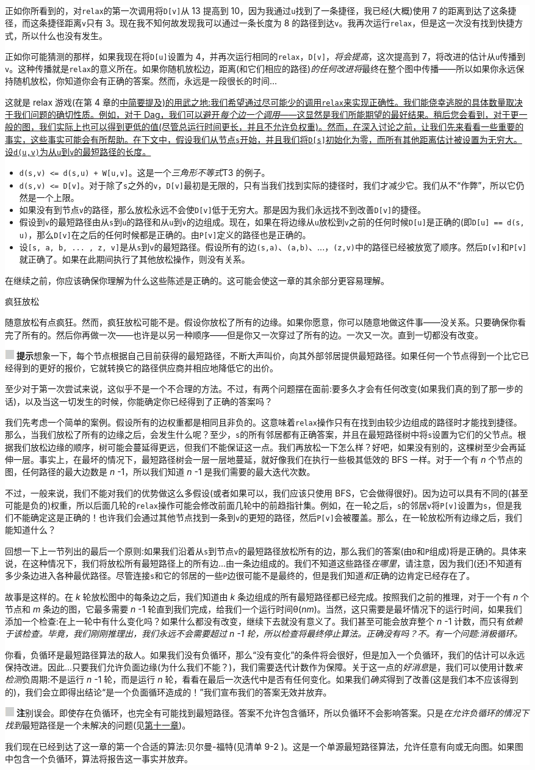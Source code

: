 正如你所看到的，对`relax`的第一次调用将`D[v]`从 13 提高到 10，因为我通过`u`找到了一条捷径，我已经(大概)使用 7 的距离到达了这条捷径，而这条捷径距离`v`只有 3。现在我不知何故发现我可以通过一条长度为 8 的路径到达`v`。我再次运行`relax`，但是这一次没有找到快捷方式，所以什么也没有发生。

正如你可能猜测的那样，如果我现在将`D[u]`设置为 4，并再次运行相同的`relax`，`D[v]`，*将会提高*，这次提高到 7，将改进的估计从`u`传播到`v`。这种传播就是`relax`的意义所在。如果你随机放松边，距离(和它们相应的路径)*的任何改进将*最终在整个图中传播——所以如果你永远保持随机放松，你知道你会有正确的答案。然而，永远是一段很长的时间...

这就是 relax 游戏(在第 4 章的[中简要提及)的用武之地:我们希望通过尽可能少的调用`relax`来实现正确性。我们能侥幸逃脱的具体数量取决于我们问题的确切性质。例如，对于 Dag，我们可以避开*每个边一个调用*——这显然是我们所能期望的最好结果。稍后您会看到，对于更一般的图，我们实际上也可以得到更低的值(尽管总运行时间更长，并且不允许负权重)。然而，在深入讨论之前，让我们先来看看一些重要的事实，这些事实可能会有所帮助。在下文中，假设我们从节点`s`开始，并且我们将`D[s]`初始化为零，而所有其他距离估计被设置为无穷大。设`d(u,v)`为从`u`到`v`的最短路径的长度。](04.html)

*   `d(s,v) <= d(s,u) + W[u,v]`。这是一个*三角形不等式*T3 的例子。
*   `d(s,v) <= D[v]`。对于除了`s`之外的`v`，`D[v]`最初是无限的，只有当我们找到实际的捷径时，我们才减少它。我们从不“作弊”，所以它仍然是一个上限。
*   如果没有到节点`v`的路径，那么放松永远不会使`D[v]`低于无穷大。那是因为我们永远找不到改善`D[v]`的捷径。
*   假设到`v`的最短路径由从`s`到`u`的路径和从`u`到`v`的边组成。现在，如果在将边缘从`u`放松到`v`之前的任何时候`D[u]`是正确的(即`D[u] == d(s,u)`，那么`D[v]`在之后的任何时候都是正确的。由`P[v]`定义的路径也是正确的。
*   设`[s, a, b, ... , z, v]`是从`s`到`v`的最短路径。假设所有的边`(s,a)`、`(a,b)`、...，`(z,v)`中的路径已经被放宽了顺序。然后`D[v]`和`P[v]`就正确了。如果在此期间执行了其他放松操作，则没有关系。

在继续之前，你应该确保你理解为什么这些陈述是正确的。这可能会使这一章的其余部分更容易理解。

疯狂放松

随意放松有点疯狂。然而，疯狂放松可能不是。假设你放松了所有的边缘。如果你愿意，你可以随意地做这件事——没关系。只要确保你看完了所有的。然后你再做一次——也许是以另一种顺序——但是你又一次穿过了所有的边。一次又一次。直到一切都没有改变。

![Image](img/sq.jpg) **提示**想象一下，每个节点根据自己目前获得的最短路径，不断大声叫价，向其外部邻居提供最短路径。如果任何一个节点得到一个比它已经得到的更好的报价，它就转换它的路径供应商并相应地降低它的出价。

至少对于第一次尝试来说，这似乎不是一个不合理的方法。不过，有两个问题摆在面前:要多久才会有任何改变(如果我们真的到了那一步的话)，以及当这一切发生的时候，你能确定你已经得到了正确的答案吗？

我们先考虑一个简单的案例。假设所有的边权重都是相同且非负的。这意味着`relax`操作只有在找到由较少边组成的路径时才能找到捷径。那么，当我们放松了所有的边缘之后，会发生什么呢？至少，`s`的所有邻居都有正确答案，并且在最短路径树中将`s`设置为它们的父节点。根据我们放松边缘的顺序，树可能会蔓延得更远，但我们不能保证这一点。我们再放松一下怎么样？好吧，如果没有别的，这棵树至少会再延伸一层。事实上，在最坏的情况下，最短路径树会一层一层地蔓延，就好像我们在执行一些极其低效的 BFS 一样。对于一个有 *n* 个节点的图，任何路径的最大边数是 *n* -1，所以我们知道 *n* -1 是我们需要的最大迭代次数。

不过，一般来说，我们不能对我们的优势做这么多假设(或者如果可以，我们应该只使用 BFS，它会做得很好)。因为边可以具有不同的(甚至可能是负的)权重，所以后面几轮的`relax`操作可能会修改前面几轮中的前趋指针集。例如，在一轮之后，`s`的邻居`v`将`P[v]`设置为`s`，但是我们不能确定这是正确的！也许我们会通过其他节点找到一条到`v`的更短的路径，然后`P[v]`会被覆盖。那么，在一轮放松所有边缘之后，我们能知道什么？

回想一下上一节列出的最后一个原则:如果我们沿着从`s`到节点`v`的最短路径放松所有的边，那么我们的答案(由`D`和`P`组成)将是正确的。具体来说，在这种情况下，我们将放松所有最短路径上的所有边...由一条边组成的。我们不知道这些路径*在哪里*，请注意，因为我们(还)不知道有多少条边进入各种最优路径。尽管连接`s`和它的邻居的一些`P`边很可能不是最终的，但是我们知道*和*正确的边肯定已经存在了。

故事是这样的。在 *k* 轮放松图中的每条边之后，我们知道由 *k* 条边组成的所有最短路径都已经完成。按照我们之前的推理，对于一个有 *n* 个节点和 *m* 条边的图，它最多需要 *n* -1 轮直到我们完成，给我们一个运行时间θ(*nm*)。当然，这只需要是最坏情况下的运行时间，如果我们添加一个检查:在上一轮中有什么变化吗？如果什么都没有改变，继续下去就没有意义了。我们甚至可能会放弃整个 *n* -1 计数，而只有*依赖于该检查。毕竟，我们刚刚推理出，我们永远不会需要超过 *n* -1 轮，所以检查将最终停止算法。正确没有吗？不。有一个问题:消极循环。*

你看，负循环是最短路径算法的敌人。如果我们没有负循环，那么“没有变化”的条件将会很好，但是加入一个负循环，我们的估计可以永远保持改进。因此...只要我们允许负面边缘(为什么我们不能？)，我们需要迭代计数作为保障。关于这一点的*好消息*是，我们可以使用计数*来检测*负周期:不是运行 *n* -1 轮，而是运行 *n* 轮，看看在最后一次迭代中是否有任何变化。如果我们*确实*得到了改善(这是我们本不应该得到的)，我们会立即得出结论“是一个负面循环造成的！”我们宣布我们的答案无效并放弃。

![Image](img/sq.jpg) **注**别误会。即使存在负循环，也完全有可能找到最短路径。答案不允许包含循环，所以负循环不会影响答案。只是*在允许负循环的情况下找到*最短路径是一个未解决的问题(见[第十一章](11.html))。

我们现在已经到达了这一章的第一个合适的算法:贝尔曼-福特(见清单 9-2 )。这是一个单源最短路径算法，允许任意有向或无向图。如果图中包含一个负循环，算法将报告这一事实并放弃。
